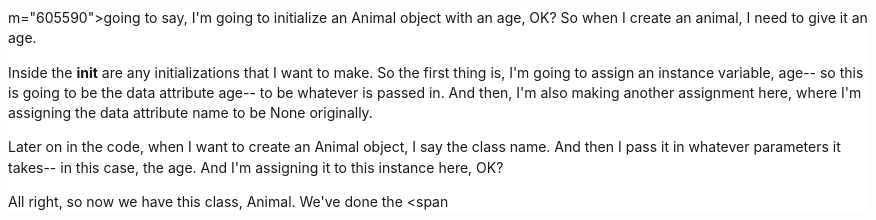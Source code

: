   m="605590">going</span> <span m="605710">to</span> <span
  m="605780">say,</span> <span m="605990">I'm</span> <span
  m="606080">going</span> <span m="606230">to</span> <span
  m="606290">initialize</span> <span m="606740">an</span> <span
  m="606890">Animal</span> <span m="607250">object</span> <span
  m="607670">with</span> <span m="607880">an</span> <span m="608030">age,</span>
  <span m="608770">OK?</span> <span m="609110">So</span> <span
  m="609260">when</span> <span m="609380">I</span> <span
  m="609440">create</span> <span m="609680">an</span> <span
  m="609800">animal,</span> <span m="610520">I</span> <span
  m="610610">need</span> <span m="610760">to</span> <span m="610850">give</span>
  <span m="611000">it</span> <span m="611060">an</span> <span
  m="611180">age.</span></p><p><span m="613310">Inside</span> <span
  m="613610">the</span> <span m="613700">__init__</span> <span
  m="614030">are</span> <span m="614160">any</span> <span
  m="614390">initializations</span> <span m="615140">that</span> <span
  m="615230">I</span> <span m="615320">want</span> <span m="615440">to</span>
  <span m="615500">make.</span> <span m="616910">So</span> <span
  m="617120">the</span> <span m="617210">first</span> <span
  m="617450">thing</span> <span m="617690">is,</span> <span
  m="617840">I'm</span> <span m="617990">going</span> <span m="618170">to</span>
  <span m="618410">assign</span> <span m="619010">an</span> <span
  m="619130">instance</span> <span m="619580">variable,</span> <span
  m="620660">age--</span> <span m="621270">so</span> <span
  m="621320">this</span> <span m="621440">is</span> <span
  m="621530">going</span> <span m="621680">to</span> <span m="621740">be</span>
  <span m="621830">the</span> <span m="621950">data</span> <span
  m="622220">attribute</span> <span m="622700">age--</span> <span
  m="623060">to</span> <span m="623210">be</span> <span
  m="623300">whatever</span> <span m="623600">is</span> <span
  m="623690">passed</span> <span m="624080">in.</span> <span
  m="624990">And</span> <span m="625130">then,</span> <span
  m="625220">I'm</span> <span m="625310">also</span> <span
  m="625550">making</span> <span m="625880">another</span> <span
  m="626210">assignment</span> <span m="626630">here,</span> <span
  m="627110">where</span> <span m="627800">I'm</span> <span
  m="627920">assigning</span> <span m="628490">the</span> <span
  m="628610">data</span> <span m="628760">attribute</span> <span
  m="629180">name</span> <span m="629480">to</span> <span m="629600">be</span>
  <span m="629720">None</span> <span m="629930">originally.</span></p><p><span
  m="633400">Later</span> <span m="633670">on</span> <span m="633820">in</span>
  <span m="633910">the</span> <span m="634000">code,</span> <span
  m="634420">when</span> <span m="634600">I</span> <span m="634660">want</span>
  <span m="634870">to</span> <span m="634930">create</span> <span
  m="635230">an</span> <span m="635350">Animal</span> <span
  m="635740">object,</span> <span m="636250">I</span> <span
  m="636400">say</span> <span m="636880">the</span> <span
  m="636970">class</span> <span m="637390">name.</span> <span
  m="638320">And</span> <span m="638440">then</span> <span m="638620">I</span>
  <span m="638680">pass</span> <span m="639040">it</span> <span
  m="639130">in</span> <span m="639250">whatever</span> <span
  m="639550">parameters</span> <span m="641080">it</span> <span
  m="641170">takes--</span> <span m="641560">in</span> <span
  m="641620">this</span> <span m="641740">case,</span> <span
  m="641980">the</span> <span m="642070">age.</span> <span m="643150">And</span>
  <span m="643300">I'm</span> <span m="643420">assigning</span> <span
  m="643930">it</span> <span m="644530">to</span> <span m="644680">this</span>
  <span m="645040">instance</span> <span m="645700">here,</span> <span
  m="648000">OK?</span></p><p><span m="650760">All</span> <span
  m="650850">right,</span> <span m="651630">so</span> <span
  m="651870">now</span> <span m="652170">we</span> <span m="652320">have</span>
  <span m="652650">this</span> <span m="653580">class,</span> <span
  m="653940">Animal.</span> <span m="654990">We've</span> <span
  m="655200">done</span> <span m="656340">the</span> <span